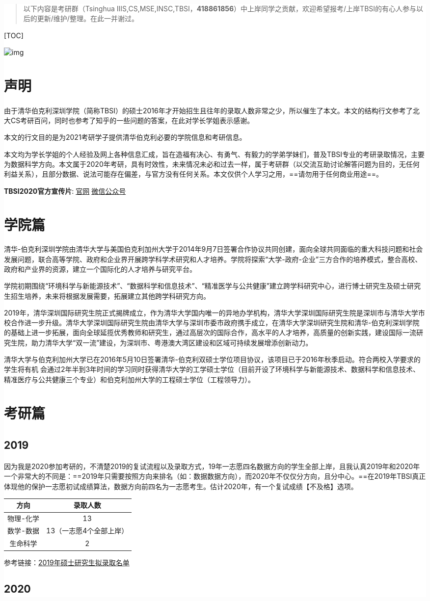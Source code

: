 > 以下内容是考研群（Tsinghua IIIS,CS,MSE,INSC,TBSI，**418861856**）中上岸同学之贡献，欢迎希望报考/上岸TBSI的有心人参与以后的更新/维护/整理。在此一并谢过。

[TOC]

![img](https://i.loli.net/2020/05/22/8Smab3fls2FrZ6A.jpg)

# 声明

由于清华伯克利深圳学院（简称TBSI）的硕士2016年才开始招生且往年的录取人数非常之少，所以催生了本文。本文的结构行文参考了北大CS考研百问，同时也参考了知乎的一些问题的答案，在此对学长学姐表示感谢。

本文的行文目的是为2021考研学子提供清华伯克利必要的学院信息和考研信息。

本文均为学长学姐的个人经验及网上各种信息汇成，旨在造福有决心、有勇气、有毅力的学弟学妹们，普及TBSI专业的考研录取情况，主要为数据科学方向。本文属于2020年考研，具有时效性，未来情况未必和过去一样，属于考研群（以交流互助讨论解答问题为目的，无任何利益关系），且部分数据、说法可能存在偏差，与官方没有任何关系。本文仅供个人学习之用，==请勿用于任何商业用途==。 

**TBSI2020官方宣传片**: [官网](https://www.tbsi.edu.cn/)    [微信公众号](https://mp.weixin.qq.com/s/Pw8NVSklGgmnyslugjaDnw)

# 学院篇

清华-伯克利深圳学院由清华大学与美国伯克利加州大学于2014年9月7日签署合作协议共同创建，面向全球共同面临的重大科技问题和社会发展问题，联合高等学院、政府和企业界开展跨学科学术研究和人才培养。学院将探索“大学-政府-企业”三方合作的培养模式，整合高校、政府和产业界的资源，建立一个国际化的人才培养与研究平台。

学院初期围绕“环境科学与新能源技术”、“数据科学和信息技术”、“精准医学与公共健康”建立跨学科研究中心，进行博士研究生及硕士研究生招生培养，未来将根据发展需要，拓展建立其他跨学科研究方向。

2019年，清华深圳国际研究生院正式揭牌成立，作为清华大学国内唯一的异地办学机构，清华大学深圳国际研究生院是深圳市与清华大学市校合作进一步升级。清华大学深圳国际研究生院由清华大学与深圳市委市政府携手成立，在清华大学深圳研究生院和清华-伯克利深圳学院的基础上进一步拓展，面向全球延揽优秀教师和研究生，通过高层次的国际合作，高水平的人才培养，高质量的创新实践，建设国际一流研究生院，助力清华大学“双一流”建设，为深圳市、粤港澳大湾区建设和区域可持续发展增添创新动力。

清华大学与伯克利加州大学已在2016年5月10日签署清华-伯克利双硕士学位项目协议，该项目已于2016年秋季启动。符合两校入学要求的学生将有机 会通过2年半到3年时间的学习同时获得清华大学的工学硕士学位（目前开设了环境科学与新能源技术、数据科学和信息技术、精准医疗与公共健康三个专业）和伯克利加州大学的工程硕士学位（工程领导力）。

# 考研篇

## 2019

因为我是2020参加考研的，不清楚2019的复试流程以及录取方式，19年一志愿四名数据方向的学生全部上岸，且我认真2019年和2020年一个非常大的不同是：==2019年只需要按照方向来排名（如：数据数据方向），而2020年不仅仅分方向，且分中心。==在2019年TBSI真正体现他的保护一志愿初试成绩算法，数据方向前四名为一志愿考生。估计2020年，有一个复试成绩【不及格】选项。

|   方向    |        录取人数         |
| :-------: | :---------------------: |
| 物理-化学 |           13            |
| 数学-数据 | 13（一志愿4个全部上岸） |
| 生命科学  |            2            |

参考链接：[2019年硕士研究生拟录取名单](https://mp.weixin.qq.com/s/MgubN6w3TgTZpdvlSxVluQ)

## 2020
